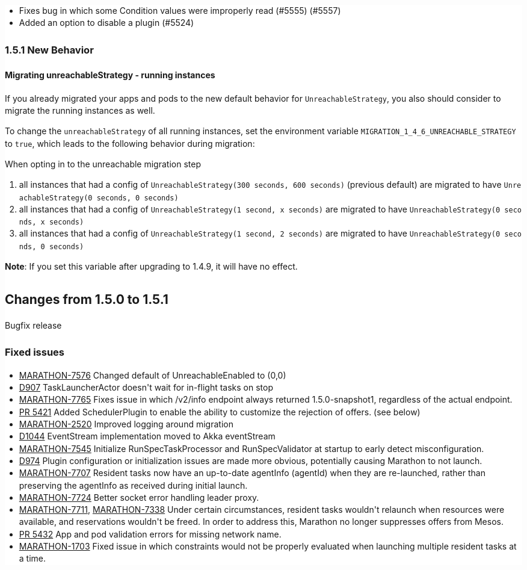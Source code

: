 - Fixes bug in which some Condition values were improperly read (#5555) (#5557)
- Added an option to disable a plugin (#5524)

### 1.5.1 New Behavior
#### Migrating unreachableStrategy - running instances

If you already migrated your apps and pods to the new default behavior for `UnreachableStrategy`, you also should consider to migrate the running instances as well.

To change the `unreachableStrategy` of all running instances, set the environment variable `MIGRATION_1_4_6_UNREACHABLE_STRATEGY` to `true`, which leads to the following behavior during migration:

When opting in to the unreachable migration step
1) all instances that had a config of `UnreachableStrategy(300 seconds, 600 seconds)` (previous default) are migrated to have `UnreachableStrategy(0 seconds, 0 seconds)`
2) all instances that had a config of `UnreachableStrategy(1 second, x seconds)` are migrated to have `UnreachableStrategy(0 seconds, x seconds)`
3) all instances that had a config of `UnreachableStrategy(1 second, 2 seconds)` are migrated to have `UnreachableStrategy(0 seconds, 0 seconds)`

**Note**: If you set this variable after upgrading to 1.4.9, it will have no effect.

## Changes from 1.5.0 to 1.5.1
Bugfix release

### Fixed issues
- [MARATHON-7576](https://jira.mesosphere.com/browse/MARATHON-7576) Changed default of UnreachableEnabled to (0,0)
- [D907](https://phabricator.mesosphere.com/D907) TaskLauncherActor doesn't wait for in-flight tasks on stop
- [MARATHON-7765](https://jira.mesosphere.com/browse/MARATHON-7765) Fixes issue in which /v2/info endpoint always returned 1.5.0-snapshot1, regardless of the actual endpoint.
- [PR 5421](https://github.com/mesosphere/marathon/pull/5421) Added SchedulerPlugin to enable the ability to customize the rejection of offers. (see below)
- [MARATHON-2520](https://jira.mesosphere.com/browse/MARATHON-2520) Improved logging around migration
- [D1044](https://phabricator.mesosphere.com/D1044) EventStream implementation moved to Akka eventStream
- [MARATHON-7545](https://jira.mesosphere.com/browse/MARATHON-7545) Initialize RunSpecTaskProcessor and RunSpecValidator at startup to early detect misconfiguration.
- [D974](https://phabricator.mesosphere.com/D974) Plugin configuration or initialization issues are made more obvious, potentially causing Marathon to not launch.
- [MARATHON-7707](https://jira.mesosphere.com/browse/MARATHON-7707)  Resident tasks now have an up-to-date agentInfo (agentId) when they are re-launched, rather than preserving the agentInfo as received during initial launch.
- [MARATHON-7724](https://jira.mesosphere.com/browse/MARATHON-7724) Better socket error handling leader proxy.
-  [MARATHON-7711](https://jira.mesosphere.com/browse/MARATHON-7711), [MARATHON-7338](https://jira.mesosphere.com/browse/MARATHON-7338) Under certain circumstances, resident tasks wouldn't relaunch when resources were available, and reservations wouldn't be freed. In order to address this, Marathon no longer suppresses offers from Mesos.
- [PR 5432](https://github.com/mesosphere/marathon/pull/5432) App and pod validation errors for missing network name.
- [MARATHON-1703](https://jira.mesosphere.com/browse/MARATHON-1703) Fixed issue in which constraints would not be properly evaluated when launching multiple resident tasks at a time.
